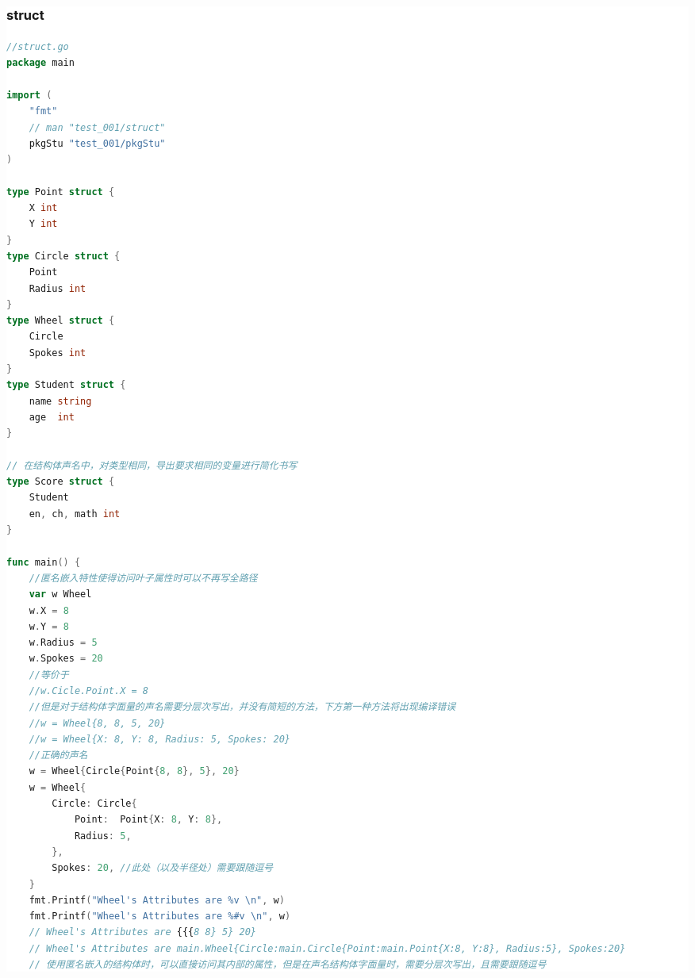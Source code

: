 

### struct

```go
//struct.go
package main

import (
	"fmt"
	// man "test_001/struct"
	pkgStu "test_001/pkgStu"
)

type Point struct {
	X int
	Y int
}
type Circle struct {
	Point
	Radius int
}
type Wheel struct {
	Circle
	Spokes int
}
type Student struct {
	name string
	age  int
}

// 在结构体声名中，对类型相同，导出要求相同的变量进行简化书写
type Score struct {
	Student
	en, ch, math int
}

func main() {
	//匿名嵌入特性使得访问叶子属性时可以不再写全路径
	var w Wheel
	w.X = 8
	w.Y = 8
	w.Radius = 5
	w.Spokes = 20
	//等价于
	//w.Cicle.Point.X = 8
	//但是对于结构体字面量的声名需要分层次写出，并没有简短的方法，下方第一种方法将出现编译错误
	//w = Wheel{8, 8, 5, 20}
	//w = Wheel{X: 8, Y: 8, Radius: 5, Spokes: 20}
	//正确的声名
	w = Wheel{Circle{Point{8, 8}, 5}, 20}
	w = Wheel{
		Circle: Circle{
			Point:  Point{X: 8, Y: 8},
			Radius: 5,
		},
		Spokes: 20, //此处（以及半径处）需要跟随逗号
	}
	fmt.Printf("Wheel's Attributes are %v \n", w)
	fmt.Printf("Wheel's Attributes are %#v \n", w)
	// Wheel's Attributes are {{{8 8} 5} 20}
	// Wheel's Attributes are main.Wheel{Circle:main.Circle{Point:main.Point{X:8, Y:8}, Radius:5}, Spokes:20}
	// 使用匿名嵌入的结构体时，可以直接访问其内部的属性，但是在声名结构体字面量时，需要分层次写出，且需要跟随逗号
```